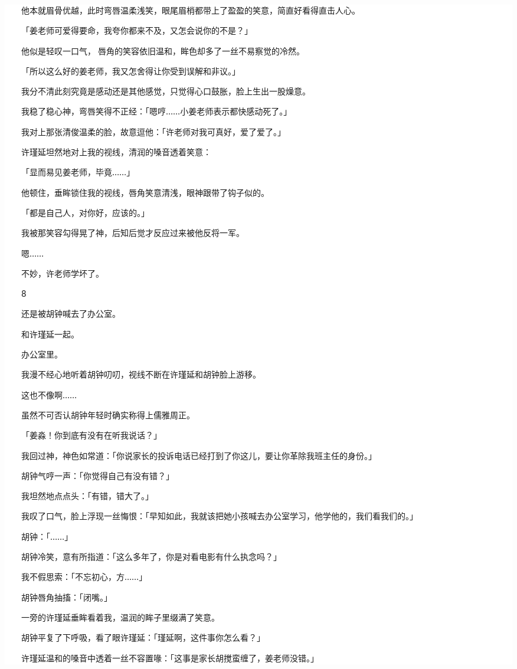 &emsp;&emsp;他本就眉骨优越，此时弯唇温柔浅笑，眼尾眉梢都带上了盈盈的笑意，简直好看得直击人心。  
  
&emsp;&emsp;「姜老师可爱得要命，我夸你都来不及，又怎会说你的不是？」  
  
&emsp;&emsp;他似是轻叹一口气， 唇角的笑容依旧温和，眸色却多了一丝不易察觉的冷然。  
  
&emsp;&emsp;「所以这么好的姜老师，我又怎舍得让你受到误解和非议。」  
  
&emsp;&emsp;我分不清此刻究竟是感动还是其他感觉，只觉得心口鼓胀，脸上生出一股燥意。  
  
&emsp;&emsp;我稳了稳心神，弯唇笑得不正经：「嗯哼……小姜老师表示都快感动死了。」  
  
&emsp;&emsp;我对上那张清俊温柔的脸，故意逗他：「许老师对我可真好，爱了爱了。」  
  
&emsp;&emsp;许瑾延坦然地对上我的视线，清润的嗓音透着笑意：  
  
&emsp;&emsp;「显而易见姜老师，毕竟……」  
  
&emsp;&emsp;他顿住，垂眸锁住我的视线，唇角笑意清浅，眼神跟带了钩子似的。  
  
&emsp;&emsp;「都是自己人，对你好，应该的。」  
  
&emsp;&emsp;我被那笑容勾得晃了神，后知后觉才反应过来被他反将一军。  
  
&emsp;&emsp;嗯……  
  
&emsp;&emsp;不妙，许老师学坏了。  
  
&emsp;&emsp;8  
  
&emsp;&emsp;还是被胡钟喊去了办公室。  
  
&emsp;&emsp;和许瑾延一起。  
  
&emsp;&emsp;办公室里。  
  
&emsp;&emsp;我漫不经心地听着胡钟叨叨，视线不断在许瑾延和胡钟脸上游移。  
  
&emsp;&emsp;这也不像啊……  
  
&emsp;&emsp;虽然不可否认胡钟年轻时确实称得上儒雅周正。  
  
&emsp;&emsp;「姜淼！你到底有没有在听我说话？」  
  
&emsp;&emsp;我回过神，神色如常道：「你说家长的投诉电话已经打到了你这儿，要让你革除我班主任的身份。」  
  
&emsp;&emsp;胡钟气哼一声：「你觉得自己有没有错？」  
  
&emsp;&emsp;我坦然地点点头：「有错，错大了。」  
  
&emsp;&emsp;我叹了口气，脸上浮现一丝悔恨：「早知如此，我就该把她小孩喊去办公室学习，他学他的，我们看我们的。」  
  
&emsp;&emsp;胡钟：「……」  
  
&emsp;&emsp;胡钟冷笑，意有所指道：「这么多年了，你是对看电影有什么执念吗？」  
  
&emsp;&emsp;我不假思索：「不忘初心，方……」  
  
&emsp;&emsp;胡钟唇角抽搐：「闭嘴。」  
  
&emsp;&emsp;一旁的许瑾延垂眸看着我，温润的眸子里缀满了笑意。  
  
&emsp;&emsp;胡钟平复了下呼吸，看了眼许瑾延：「瑾延啊，这件事你怎么看？」  
  
&emsp;&emsp;许瑾延温和的嗓音中透着一丝不容置喙：「这事是家长胡搅蛮缠了，姜老师没错。」  
  